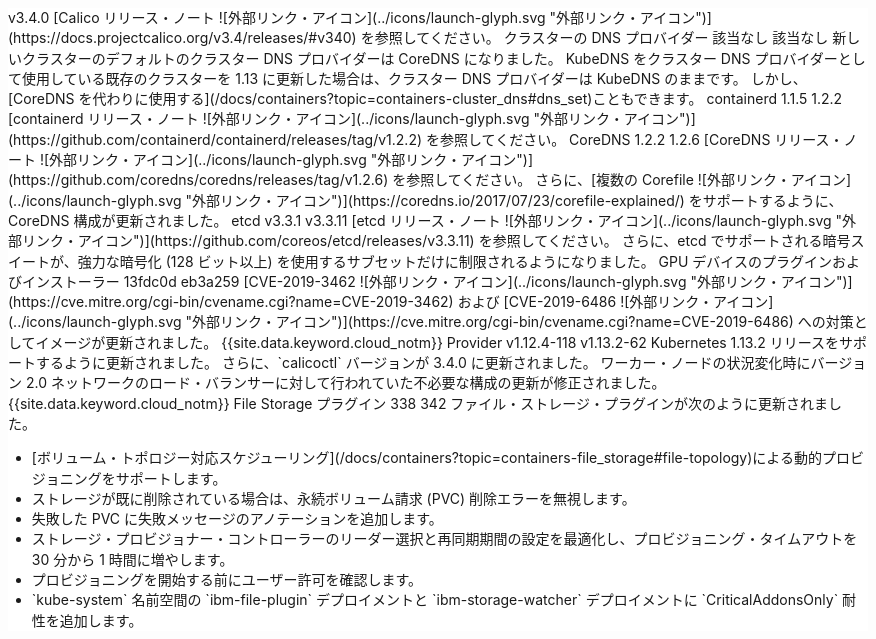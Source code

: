 <td>v3.4.0</td>
<td>[Calico リリース・ノート ![外部リンク・アイコン](../icons/launch-glyph.svg "外部リンク・アイコン")](https://docs.projectcalico.org/v3.4/releases/#v340) を参照してください。</td>
</tr>
<tr>
<td>クラスターの DNS プロバイダー</td>
<td>該当なし</td>
<td>該当なし</td>
<td>新しいクラスターのデフォルトのクラスター DNS プロバイダーは CoreDNS になりました。 KubeDNS をクラスター DNS プロバイダーとして使用している既存のクラスターを 1.13 に更新した場合は、クラスター DNS プロバイダーは KubeDNS のままです。 しかし、[CoreDNS を代わりに使用する](/docs/containers?topic=containers-cluster_dns#dns_set)こともできます。</td>
</tr>
<tr>
<td>containerd</td>
<td>1.1.5</td>
<td>1.2.2</td>
<td>[containerd リリース・ノート ![外部リンク・アイコン](../icons/launch-glyph.svg "外部リンク・アイコン")](https://github.com/containerd/containerd/releases/tag/v1.2.2) を参照してください。</td>
</tr>
<tr>
<td>CoreDNS</td>
<td>1.2.2</td>
<td>1.2.6</td>
<td>[CoreDNS リリース・ノート ![外部リンク・アイコン](../icons/launch-glyph.svg "外部リンク・アイコン")](https://github.com/coredns/coredns/releases/tag/v1.2.6) を参照してください。 さらに、[複数の Corefile ![外部リンク・アイコン](../icons/launch-glyph.svg "外部リンク・アイコン")](https://coredns.io/2017/07/23/corefile-explained/) をサポートするように、CoreDNS 構成が更新されました。</td>
</tr>
<tr>
<td>etcd</td>
<td>v3.3.1</td>
<td>v3.3.11</td>
<td>[etcd リリース・ノート ![外部リンク・アイコン](../icons/launch-glyph.svg "外部リンク・アイコン")](https://github.com/coreos/etcd/releases/v3.3.11) を参照してください。 さらに、etcd でサポートされる暗号スイートが、強力な暗号化 (128 ビット以上) を使用するサブセットだけに制限されるようになりました。</td>
</tr>
<tr>
<td>GPU デバイスのプラグインおよびインストーラー</td>
<td>13fdc0d</td>
<td>eb3a259</td>
<td>[CVE-2019-3462 ![外部リンク・アイコン](../icons/launch-glyph.svg "外部リンク・アイコン")](https://cve.mitre.org/cgi-bin/cvename.cgi?name=CVE-2019-3462) および [CVE-2019-6486 ![外部リンク・アイコン](../icons/launch-glyph.svg "外部リンク・アイコン")](https://cve.mitre.org/cgi-bin/cvename.cgi?name=CVE-2019-6486) への対策としてイメージが更新されました。</td>
</tr>
<tr>
<td>{{site.data.keyword.cloud_notm}} Provider</td>
<td>v1.12.4-118</td>
<td>v1.13.2-62</td>
<td>Kubernetes 1.13.2 リリースをサポートするように更新されました。 さらに、`calicoctl` バージョンが 3.4.0 に更新されました。 ワーカー・ノードの状況変化時にバージョン 2.0 ネットワークのロード・バランサーに対して行われていた不必要な構成の更新が修正されました。</td>
</tr>
<tr>
<td>{{site.data.keyword.cloud_notm}} File Storage プラグイン</td>
<td>338</td>
<td>342</td>
<td>ファイル・ストレージ・プラグインが次のように更新されました。
<ul><li>[ボリューム・トポロジー対応スケジューリング](/docs/containers?topic=containers-file_storage#file-topology)による動的プロビジョニングをサポートします。</li>
<li>ストレージが既に削除されている場合は、永続ボリューム請求 (PVC) 削除エラーを無視します。</li>
<li>失敗した PVC に失敗メッセージのアノテーションを追加します。</li>
<li>ストレージ・プロビジョナー・コントローラーのリーダー選択と再同期期間の設定を最適化し、プロビジョニング・タイムアウトを 30 分から 1 時間に増やします。</li>
<li>プロビジョニングを開始する前にユーザー許可を確認します。</li>
<li>`kube-system` 名前空間の `ibm-file-plugin` デプロイメントと `ibm-storage-watcher` デプロイメントに `CriticalAddonsOnly` 耐性を追加します。</li></ul></td>
